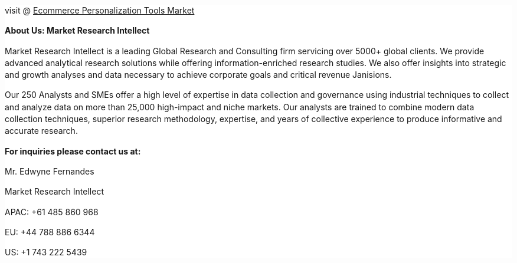 visit&nbsp;@</strong>&nbsp;</span><span class="font-[700]"><a href="https://www.marketresearchintellect.com/product/global-ecommerce-personalization-tools-market-size-and-forecast/?utm_source=Linkedin&utm_medium=838" target="_blank" data-tracking-control-name="article-ssr-frontend-pulse_little-text-block" data-tracking-will-navigate="" data-test-link="">Ecommerce Personalization Tools Market</a></span></p><p><strong><span class="font-[700]">About Us: Market Research Intellect</span></strong></p><p><span class="">Market Research Intellect is a leading Global Research and Consulting firm servicing over 5000+ global clients. We provide advanced analytical research solutions while offering information-enriched research studies.&nbsp;</span>We also offer insights into strategic and growth analyses and data necessary to achieve corporate goals and critical revenue Janisions.</p><p><span class="">Our 250 Analysts and SMEs offer a high level of expertise in data collection and governance using industrial techniques to collect and analyze data on more than 25,000 high-impact and niche markets. Our analysts are trained to combine modern data collection techniques, superior research methodology, expertise, and years of collective experience to produce informative and accurate research.</span></p><p><strong>For inquiries please contact us at:</strong></p><p>Mr. Edwyne Fernandes</p><p>Market Research Intellect</p><p>APAC: +61 485 860 968</p><p>EU: +44 788 886 6344</p><p>US: +1 743 222 5439</p>
